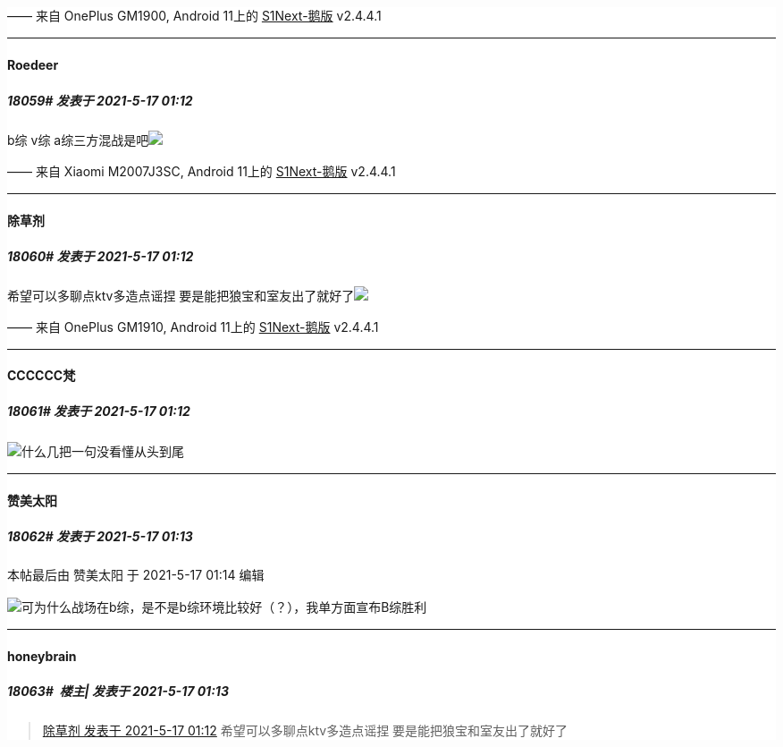 —— 来自 OnePlus GM1900, Android 11上的 [S1Next-鹅版](https://github.com/ykrank/S1-Next/releases) v2.4.4.1


*****

####  Roedeer  
##### 18059#       发表于 2021-5-17 01:12


b综 v综 a综三方混战是吧<img src="https://static.saraba1st.com/image/smiley/face2017/067.png" referrerpolicy="no-referrer">

—— 来自 Xiaomi M2007J3SC, Android 11上的 [S1Next-鹅版](https://github.com/ykrank/S1-Next/releases) v2.4.4.1


*****

####  除草剂  
##### 18060#       发表于 2021-5-17 01:12


希望可以多聊点ktv多造点谣捏 要是能把狼宝和室友出了就好了<img src="https://static.saraba1st.com/image/smiley/face2017/037.png" referrerpolicy="no-referrer">

—— 来自 OnePlus GM1910, Android 11上的 [S1Next-鹅版](https://github.com/ykrank/S1-Next/releases) v2.4.4.1




*****

####  CCCCCC梵  
##### 18061#       发表于 2021-5-17 01:12


<img src="https://static.saraba1st.com/image/smiley/face2017/067.png" referrerpolicy="no-referrer">什么几把一句没看懂从头到尾


*****

####  赞美太阳  
##### 18062#       发表于 2021-5-17 01:13


 本帖最后由 赞美太阳 于 2021-5-17 01:14 编辑 

<img src="https://static.saraba1st.com/image/smiley/face2017/067.png" referrerpolicy="no-referrer">可为什么战场在b综，是不是b综环境比较好（？），我单方面宣布B综胜利


*****

####  honeybrain  
##### 18063#         楼主| 发表于 2021-5-17 01:13


<blockquote><a href="httphttps://bbs.saraba1st.com/2b/forum.php?mod=redirect&amp;goto=findpost&amp;pid=51274636&amp;ptid=1997762" target="_blank">除草剂 发表于 2021-5-17 01:12</a>
希望可以多聊点ktv多造点谣捏 要是能把狼宝和室友出了就好了
